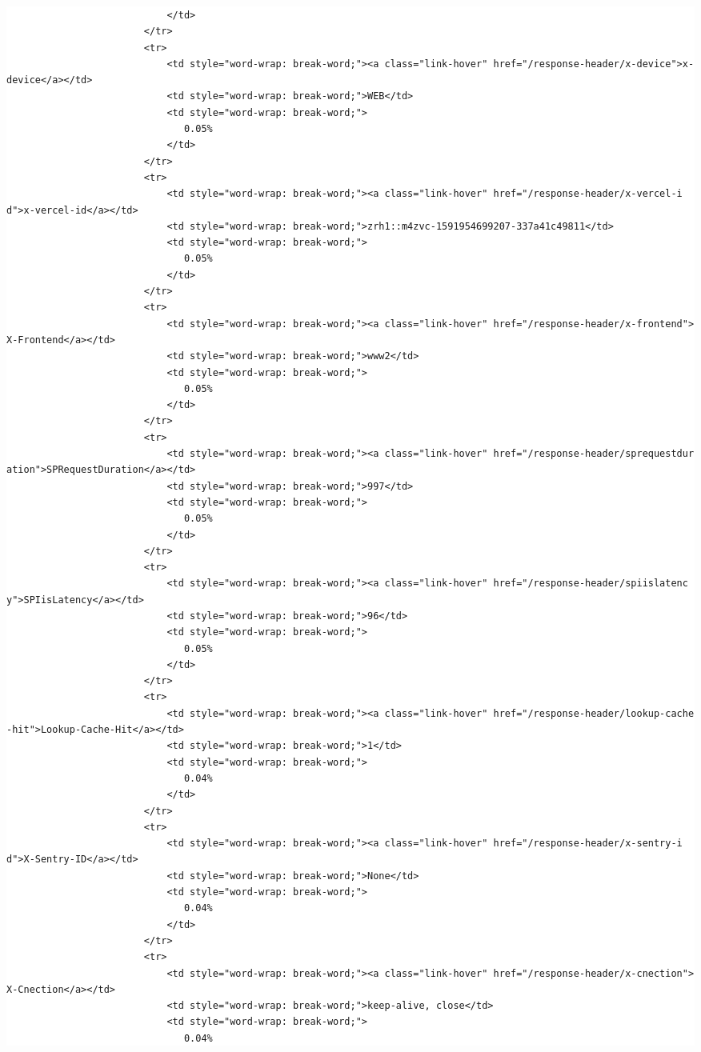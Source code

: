                                 </td>
                            </tr>
                            <tr>
                                <td style="word-wrap: break-word;"><a class="link-hover" href="/response-header/x-device">x-device</a></td>
                                <td style="word-wrap: break-word;">WEB</td>
                                <td style="word-wrap: break-word;">
                                   0.05%
                                </td>
                            </tr>
                            <tr>
                                <td style="word-wrap: break-word;"><a class="link-hover" href="/response-header/x-vercel-id">x-vercel-id</a></td>
                                <td style="word-wrap: break-word;">zrh1::m4zvc-1591954699207-337a41c49811</td>
                                <td style="word-wrap: break-word;">
                                   0.05%
                                </td>
                            </tr>
                            <tr>
                                <td style="word-wrap: break-word;"><a class="link-hover" href="/response-header/x-frontend">X-Frontend</a></td>
                                <td style="word-wrap: break-word;">www2</td>
                                <td style="word-wrap: break-word;">
                                   0.05%
                                </td>
                            </tr>
                            <tr>
                                <td style="word-wrap: break-word;"><a class="link-hover" href="/response-header/sprequestduration">SPRequestDuration</a></td>
                                <td style="word-wrap: break-word;">997</td>
                                <td style="word-wrap: break-word;">
                                   0.05%
                                </td>
                            </tr>
                            <tr>
                                <td style="word-wrap: break-word;"><a class="link-hover" href="/response-header/spiislatency">SPIisLatency</a></td>
                                <td style="word-wrap: break-word;">96</td>
                                <td style="word-wrap: break-word;">
                                   0.05%
                                </td>
                            </tr>
                            <tr>
                                <td style="word-wrap: break-word;"><a class="link-hover" href="/response-header/lookup-cache-hit">Lookup-Cache-Hit</a></td>
                                <td style="word-wrap: break-word;">1</td>
                                <td style="word-wrap: break-word;">
                                   0.04%
                                </td>
                            </tr>
                            <tr>
                                <td style="word-wrap: break-word;"><a class="link-hover" href="/response-header/x-sentry-id">X-Sentry-ID</a></td>
                                <td style="word-wrap: break-word;">None</td>
                                <td style="word-wrap: break-word;">
                                   0.04%
                                </td>
                            </tr>
                            <tr>
                                <td style="word-wrap: break-word;"><a class="link-hover" href="/response-header/x-cnection">X-Cnection</a></td>
                                <td style="word-wrap: break-word;">keep-alive, close</td>
                                <td style="word-wrap: break-word;">
                                   0.04%